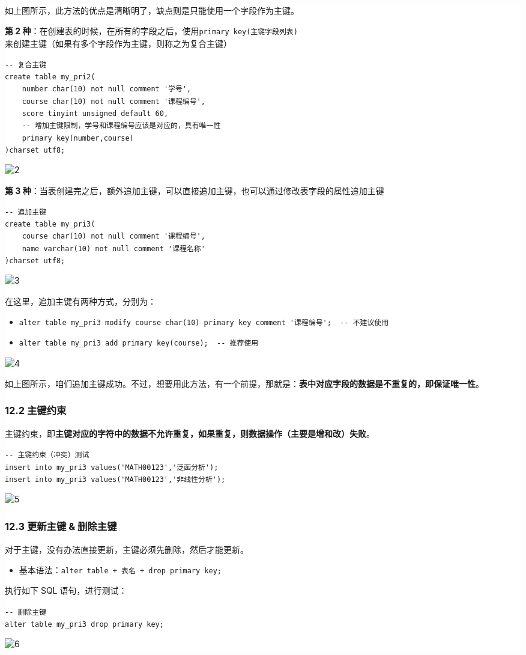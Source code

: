 如上图所示，此方法的优点是清晰明了，缺点则是只能使用一个字段作为主键。

**第 2 种**：在创建表的时候，在所有的字段之后，使用`primary key(主键字段列表)`来创建主键（如果有多个字段作为主键，则称之为复合主键）

```
-- 复合主键
create table my_pri2(
	number char(10) not null comment '学号',
	course char(10) not null comment '课程编号',
	score tinyint unsigned default 60,
	-- 增加主键限制，学号和课程编号应该是对应的，具有唯一性
	primary key(number,course)
)charset utf8;
```

![2](http://img.blog.csdn.net/20170523211344326)

**第 3 种**：当表创建完之后，额外追加主键，可以直接追加主键，也可以通过修改表字段的属性追加主键

```
-- 追加主键
create table my_pri3(
	course char(10) not null comment '课程编号',
	name varchar(10) not null comment '课程名称'
)charset utf8;
```
![3](http://img.blog.csdn.net/20170523211827926)

在这里，追加主键有两种方式，分别为：

- `alter table my_pri3 modify course char(10) primary key comment '课程编号';  -- 不建议使用`

- `alter table my_pri3 add primary key(course);  -- 推荐使用`

![4](http://img.blog.csdn.net/20170523212240672)

如上图所示，咱们追加主键成功。不过，想要用此方法，有一个前提，那就是：**表中对应字段的数据是不重复的，即保证唯一性**。

### 12.2 主键约束

主键约束，即**主键对应的字符中的数据不允许重复，如果重复，则数据操作（主要是增和改）失败**。

```
-- 主键约束（冲突）测试
insert into my_pri3 values('MATH00123','泛函分析');
insert into my_pri3 values('MATH00123','非线性分析');
```

![5](http://img.blog.csdn.net/20170523213342164)

### 12.3 更新主键 & 删除主键

对于主键，没有办法直接更新，主键必须先删除，然后才能更新。

 - 基本语法：`alter table + 表名 + drop primary key;`

执行如下 SQL 语句，进行测试：
```
-- 删除主键
alter table my_pri3 drop primary key;
```
![6](http://img.blog.csdn.net/20170523214019191)
